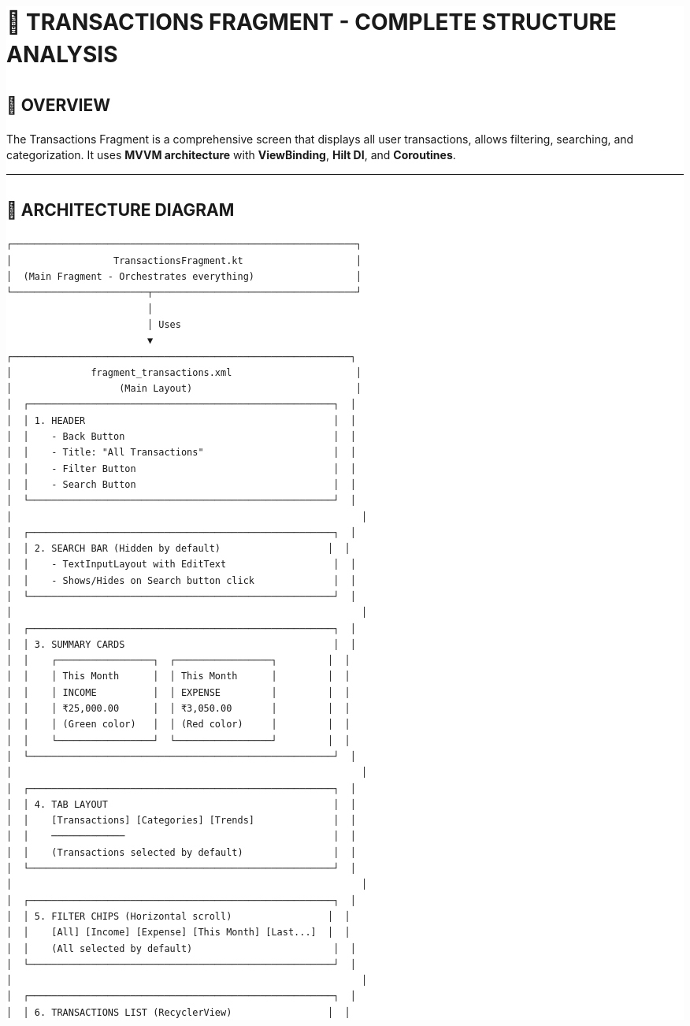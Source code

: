 # 📱 TRANSACTIONS FRAGMENT - COMPLETE STRUCTURE ANALYSIS

## 🎯 **OVERVIEW**

The Transactions Fragment is a comprehensive screen that displays all user transactions, allows filtering, searching, and categorization. It uses **MVVM architecture** with **ViewBinding**, **Hilt DI**, and **Coroutines**.

---

## 📐 **ARCHITECTURE DIAGRAM**

```
┌─────────────────────────────────────────────────────────────┐
│                  TransactionsFragment.kt                    │
│  (Main Fragment - Orchestrates everything)                  │
└────────────────────────┬────────────────────────────────────┘
                         │
                         │ Uses
                         ▼
┌────────────────────────────────────────────────────────────┐
│              fragment_transactions.xml                      │
│                   (Main Layout)                             │
│  ┌──────────────────────────────────────────────────────┐  │
│  │ 1. HEADER                                            │  │
│  │    - Back Button                                     │  │
│  │    - Title: "All Transactions"                       │  │
│  │    - Filter Button                                   │  │
│  │    - Search Button                                   │  │
│  └──────────────────────────────────────────────────────┘  │
│                                                              │
│  ┌──────────────────────────────────────────────────────┐  │
│  │ 2. SEARCH BAR (Hidden by default)                   │  │
│  │    - TextInputLayout with EditText                   │  │
│  │    - Shows/Hides on Search button click              │  │
│  └──────────────────────────────────────────────────────┘  │
│                                                              │
│  ┌──────────────────────────────────────────────────────┐  │
│  │ 3. SUMMARY CARDS                                     │  │
│  │    ┌─────────────────┐  ┌─────────────────┐         │  │
│  │    │ This Month      │  │ This Month      │         │  │
│  │    │ INCOME          │  │ EXPENSE         │         │  │
│  │    │ ₹25,000.00      │  │ ₹3,050.00       │         │  │
│  │    │ (Green color)   │  │ (Red color)     │         │  │
│  │    └─────────────────┘  └─────────────────┘         │  │
│  └──────────────────────────────────────────────────────┘  │
│                                                              │
│  ┌──────────────────────────────────────────────────────┐  │
│  │ 4. TAB LAYOUT                                        │  │
│  │    [Transactions] [Categories] [Trends]              │  │
│  │    ─────────────                                     │  │
│  │    (Transactions selected by default)                │  │
│  └──────────────────────────────────────────────────────┘  │
│                                                              │
│  ┌──────────────────────────────────────────────────────┐  │
│  │ 5. FILTER CHIPS (Horizontal scroll)                 │  │
│  │    [All] [Income] [Expense] [This Month] [Last...]  │  │
│  │    (All selected by default)                         │  │
│  └──────────────────────────────────────────────────────┘  │
│                                                              │
│  ┌──────────────────────────────────────────────────────┐  │
│  │ 6. TRANSACTIONS LIST (RecyclerView)                 │  │
```